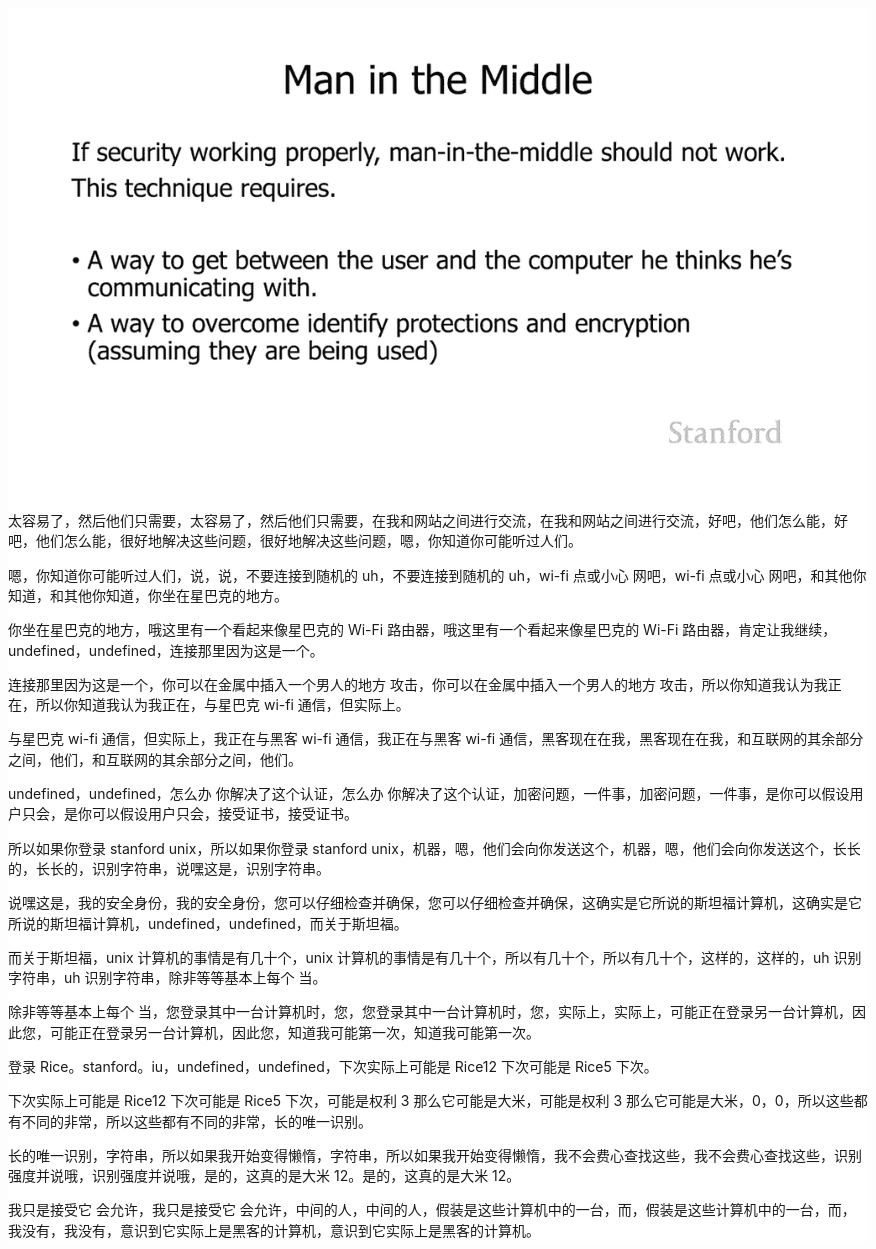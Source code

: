![](img/02d516fce050cce130d6e88d2849ebf6_46.png)

太容易了，然后他们只需要，太容易了，然后他们只需要，在我和网站之间进行交流，在我和网站之间进行交流，好吧，他们怎么能，好吧，他们怎么能，很好地解决这些问题，很好地解决这些问题，嗯，你知道你可能听过人们。

嗯，你知道你可能听过人们，说，说，不要连接到随机的 uh，不要连接到随机的 uh，wi-fi 点或小心 网吧，wi-fi 点或小心 网吧，和其他你知道，和其他你知道，你坐在星巴克的地方。

你坐在星巴克的地方，哦这里有一个看起来像星巴克的 Wi-Fi 路由器，哦这里有一个看起来像星巴克的 Wi-Fi 路由器，肯定让我继续，undefined，undefined，连接那里因为这是一个。

连接那里因为这是一个，你可以在金属中插入一个男人的地方 攻击，你可以在金属中插入一个男人的地方 攻击，所以你知道我认为我正在，所以你知道我认为我正在，与星巴克 wi-fi 通信，但实际上。

与星巴克 wi-fi 通信，但实际上，我正在与黑客 wi-fi 通信，我正在与黑客 wi-fi 通信，黑客现在在我，黑客现在在我，和互联网的其余部分之间，他们，和互联网的其余部分之间，他们。

undefined，undefined，怎么办 你解决了这个认证，怎么办 你解决了这个认证，加密问题，一件事，加密问题，一件事，是你可以假设用户只会，是你可以假设用户只会，接受证书，接受证书。

所以如果你登录 stanford unix，所以如果你登录 stanford unix，机器，嗯，他们会向你发送这个，机器，嗯，他们会向你发送这个，长长的，长长的，识别字符串，说嘿这是，识别字符串。

说嘿这是，我的安全身份，我的安全身份，您可以仔细检查并确保，您可以仔细检查并确保，这确实是它所说的斯坦福计算机，这确实是它所说的斯坦福计算机，undefined，undefined，而关于斯坦福。

而关于斯坦福，unix 计算机的事情是有几十个，unix 计算机的事情是有几十个，所以有几十个，所以有几十个，这样的，这样的，uh 识别字符串，uh 识别字符串，除非等等基本上每个 当。

除非等等基本上每个 当，您登录其中一台计算机时，您，您登录其中一台计算机时，您，实际上，实际上，可能正在登录另一台计算机，因此您，可能正在登录另一台计算机，因此您，知道我可能第一次，知道我可能第一次。

登录 Rice。stanford。iu，undefined，undefined，下次实际上可能是 Rice12 下次可能是 Rice5 下次。

下次实际上可能是 Rice12 下次可能是 Rice5 下次，可能是权利 3 那么它可能是大米，可能是权利 3 那么它可能是大米，0，0，所以这些都有不同的非常，所以这些都有不同的非常，长的唯一识别。

长的唯一识别，字符串，所以如果我开始变得懒惰，字符串，所以如果我开始变得懒惰，我不会费心查找这些，我不会费心查找这些，识别强度并说哦，识别强度并说哦，是的，这真的是大米 12。是的，这真的是大米 12。

我只是接受它 会允许，我只是接受它 会允许，中间的人，中间的人，假装是这些计算机中的一台，而，假装是这些计算机中的一台，而，我没有，我没有，意识到它实际上是黑客的计算机，意识到它实际上是黑客的计算机。
